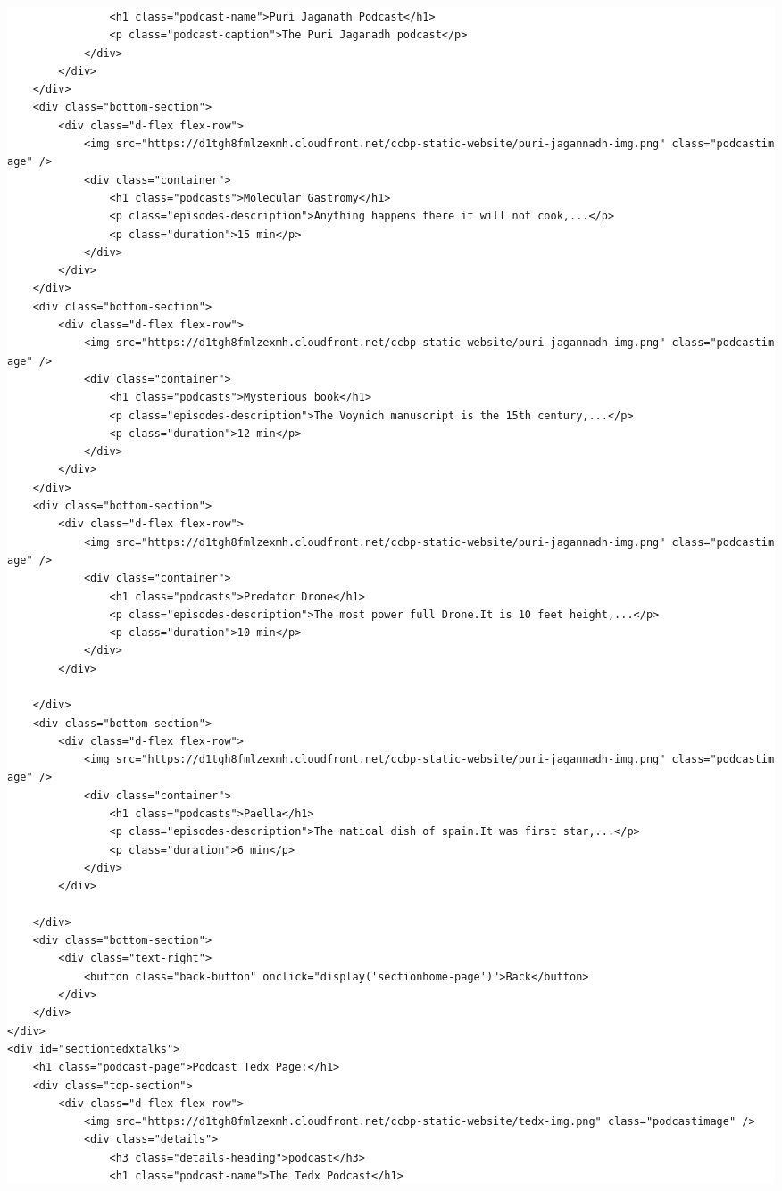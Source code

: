                     <h1 class="podcast-name">Puri Jaganath Podcast</h1>
                    <p class="podcast-caption">The Puri Jaganadh podcast</p>
                </div>
            </div>
        </div>
        <div class="bottom-section">
            <div class="d-flex flex-row">
                <img src="https://d1tgh8fmlzexmh.cloudfront.net/ccbp-static-website/puri-jagannadh-img.png" class="podcastimage" />
                <div class="container">
                    <h1 class="podcasts">Molecular Gastromy</h1>
                    <p class="episodes-description">Anything happens there it will not cook,...</p>
                    <p class="duration">15 min</p>
                </div>
            </div>
        </div>
        <div class="bottom-section">
            <div class="d-flex flex-row">
                <img src="https://d1tgh8fmlzexmh.cloudfront.net/ccbp-static-website/puri-jagannadh-img.png" class="podcastimage" />
                <div class="container">
                    <h1 class="podcasts">Mysterious book</h1>
                    <p class="episodes-description">The Voynich manuscript is the 15th century,...</p>
                    <p class="duration">12 min</p>
                </div>
            </div>
        </div>
        <div class="bottom-section">
            <div class="d-flex flex-row">
                <img src="https://d1tgh8fmlzexmh.cloudfront.net/ccbp-static-website/puri-jagannadh-img.png" class="podcastimage" />
                <div class="container">
                    <h1 class="podcasts">Predator Drone</h1>
                    <p class="episodes-description">The most power full Drone.It is 10 feet height,...</p>
                    <p class="duration">10 min</p>
                </div>
            </div>

        </div>
        <div class="bottom-section">
            <div class="d-flex flex-row">
                <img src="https://d1tgh8fmlzexmh.cloudfront.net/ccbp-static-website/puri-jagannadh-img.png" class="podcastimage" />
                <div class="container">
                    <h1 class="podcasts">Paella</h1>
                    <p class="episodes-description">The natioal dish of spain.It was first star,...</p>
                    <p class="duration">6 min</p>
                </div>
            </div>

        </div>
        <div class="bottom-section">
            <div class="text-right">
                <button class="back-button" onclick="display('sectionhome-page')">Back</button>
            </div>
        </div>
    </div>
    <div id="sectiontedxtalks">
        <h1 class="podcast-page">Podcast Tedx Page:</h1>
        <div class="top-section">
            <div class="d-flex flex-row">
                <img src="https://d1tgh8fmlzexmh.cloudfront.net/ccbp-static-website/tedx-img.png" class="podcastimage" />
                <div class="details">
                    <h3 class="details-heading">podcast</h3>
                    <h1 class="podcast-name">The Tedx Podcast</h1>